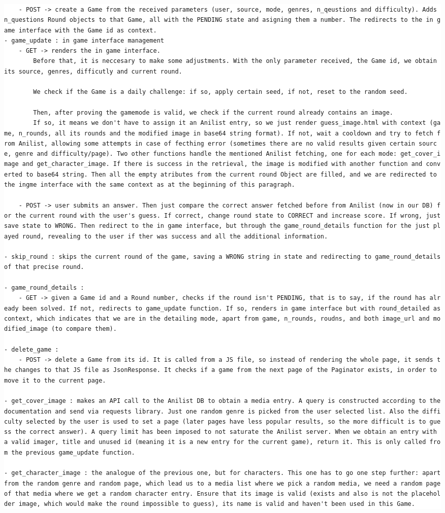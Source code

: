         - POST -> create a Game from the received parameters (user, source, mode, genres, n_qeustions and difficulty). Adds n_questions Round objects to that Game, all with the PENDING state and asigning them a number. The redirects to the in game interface with the Game id as context.
    - game_update : in game interface management
        - GET -> renders the in game interface. 
            Before that, it is neccesary to make some adjustments. With the only parameter received, the Game id, we obtain its source, genres, difficutly and current round. 
            
            We check if the Game is a daily challenge: if so, apply certain seed, if not, reset to the random seed.

            Then, after proving the gamemode is valid, we check if the current round already contains an image. 
            If so, it means we don't have to assign it an Anilist entry, so we just render guess_image.html with context (game, n_rounds, all its rounds and the modified image in base64 string format). If not, wait a cooldown and try to fetch from Anilist, allowing some attempts in case of fecthing error (sometimes there are no valid results given certain source, genre and difficulty/page). Two other functions handle the mentioned Anilist fetching, one for each mode: get_cover_image and get_character_image. If there is success in the retrieval, the image is modified with another function and converted to base64 string. Then all the empty atributes from the current round Object are filled, and we are redirected to the ingme interface with the same context as at the beginning of this paragraph.
        
        - POST -> user submits an answer. Then just compare the correct answer fetched before from Anilist (now in our DB) for the current round with the user's guess. If correct, change round state to CORRECT and increase score. If wrong, just save state to WRONG. Then redirect to the in game interface, but through the game_round_details function for the just played round, revealing to the user if ther was success and all the additional information.

    - skip_round : skips the current round of the game, saving a WRONG string in state and redirecting to game_round_details of that precise round.

    - game_round_details :
        - GET -> given a Game id and a Round number, checks if the round isn't PENDING, that is to say, if the round has already been solved. If not, redirects to game_update function. If so, renders in game interface but with round_detailed as context, which indicates that we are in the detailing mode, apart from game, n_rounds, roudns, and both image_url and modified_image (to compare them).
    
    - delete_game :
        - POST -> delete a Game from its id. It is called from a JS file, so instead of rendering the whole page, it sends the changes to that JS file as JsonResponse. It checks if a game from the next page of the Paginator exists, in order to move it to the current page.

    - get_cover_image : makes an API call to the Anilist DB to obtain a media entry. A query is constructed according to the documentation and send via requests library. Just one random genre is picked from the user selected list. Also the difficulty selected by the user is used to set a page (later pages have less popular results, so the more difficult is to guess the correct answer). A query limit has been imposed to not saturate the Anilist server. When we obtain an entry with a valid imager, title and unused id (meaning it is a new entry for the current game), return it. This is only called from the previous game_update function.

    - get_character_image : the analogue of the previous one, but for characters. This one has to go one step further: apart from the random genre and random page, which lead us to a media list where we pick a random media, we need a random page of that media where we get a random character entry. Ensure that its image is valid (exists and also is not the placeholder image, which would make the round impossible to guess), its name is valid and haven't been used in this Game.

